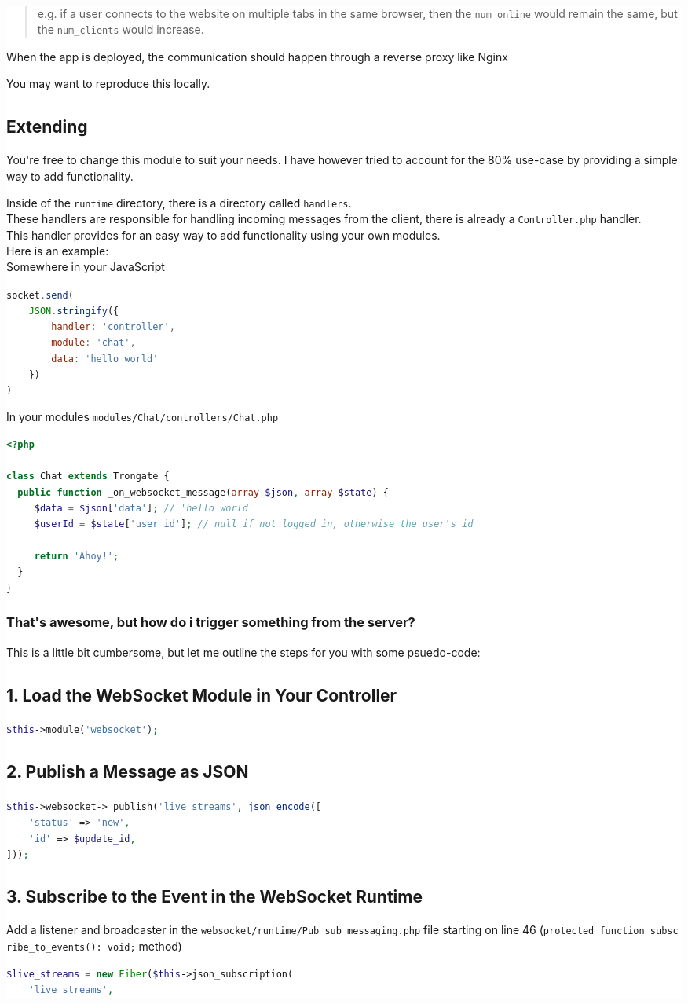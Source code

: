> e.g. if a user connects to the website on multiple tabs in the same browser, then the `num_online` would remain the same, but the `num_clients` would increase.

When the app is deployed, the communication should happen through a reverse proxy like Nginx

You may want to reproduce this locally.

## Extending
You're free to change this module to suit your needs.
I have however tried to account for the 80% use-case by providing a simple way to add functionality.

Inside of the `runtime` directory, there is a directory called `handlers`. <br>
These handlers are responsible for handling incoming messages from the client, there is already a `Controller.php` handler. <br>
This handler provides for an easy way to add functionality using your own modules. <br>
Here is an example: <br>
Somewhere in your JavaScript
```javascript
socket.send(
    JSON.stringify({ 
        handler: 'controller', 
        module: 'chat', 
        data: 'hello world'
    })
)
```
In your modules
`modules/Chat/controllers/Chat.php`
```php
<?php

class Chat extends Trongate {
  public function _on_websocket_message(array $json, array $state) {
     $data = $json['data']; // 'hello world'
     $userId = $state['user_id']; // null if not logged in, otherwise the user's id

     return 'Ahoy!';
  }
}
```

### That's awesome, but how do i trigger something from the server?
This is a little bit cumbersome, but let me outline the steps for you with some psuedo-code:

## 1. Load the WebSocket Module in Your Controller
```php
$this->module('websocket');
```
## 2. Publish a Message as JSON
```php
$this->websocket->_publish('live_streams', json_encode([
    'status' => 'new',
    'id' => $update_id,
]));
```
## 3. Subscribe to the Event in the WebSocket Runtime
Add a listener and broadcaster in the `websocket/runtime/Pub_sub_messaging.php` file starting on line 46 (`protected function subscribe_to_events(): void;` method)
```php
$live_streams = new Fiber($this->json_subscription(
    'live_streams',
```